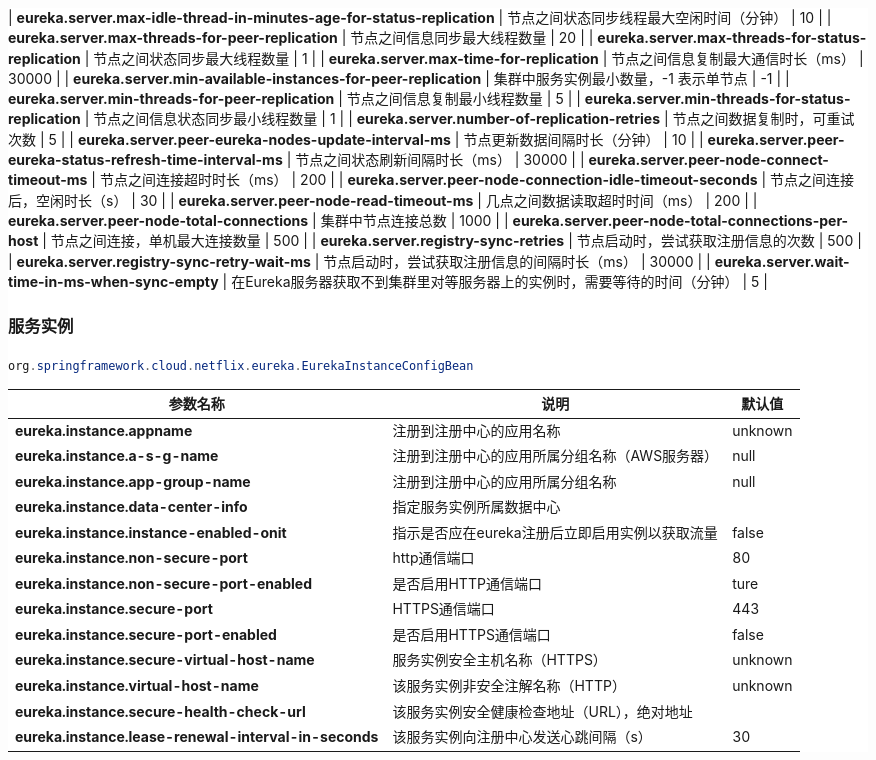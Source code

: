 | **eureka.server.max-idle-thread-in-minutes-age-for-status-replication** | 节点之间状态同步线程最大空闲时间（分钟）                     | 10     |
| **eureka.server.max-threads-for-peer-replication**           | 节点之间信息同步最大线程数量                                 | 20     |
| **eureka.server.max-threads-for-status-replication**         | 节点之间状态同步最大线程数量                                 | 1      |
| **eureka.server.max-time-for-replication**                   | 节点之间信息复制最大通信时长（ms）                           | 30000  |
| **eureka.server.min-available-instances-for-peer-replication** | 集群中服务实例最小数量，-1 表示单节点                        | -1     |
| **eureka.server.min-threads-for-peer-replication**           | 节点之间信息复制最小线程数量                                 | 5      |
| **eureka.server.min-threads-for-status-replication**         | 节点之间信息状态同步最小线程数量                             | 1      |
| **eureka.server.number-of-replication-retries**              | 节点之间数据复制时，可重试次数                               | 5      |
| **eureka.server.peer-eureka-nodes-update-interval-ms**       | 节点更新数据间隔时长（分钟）                                 | 10     |
| **eureka.server.peer-eureka-status-refresh-time-interval-ms** | 节点之间状态刷新间隔时长（ms）                               | 30000  |
| **eureka.server.peer-node-connect-timeout-ms**               | 节点之间连接超时时长（ms）                                   | 200    |
| **eureka.server.peer-node-connection-idle-timeout-seconds**  | 节点之间连接后，空闲时长（s）                                | 30     |
| **eureka.server.peer-node-read-timeout-ms**                  | 几点之间数据读取超时时间（ms）                               | 200    |
| **eureka.server.peer-node-total-connections**                | 集群中节点连接总数                                           | 1000   |
| **eureka.server.peer-node-total-connections-per-host**       | 节点之间连接，单机最大连接数量                               | 500    |
| **eureka.server.registry-sync-retries**                      | 节点启动时，尝试获取注册信息的次数                           | 500    |
| **eureka.server.registry-sync-retry-wait-ms**                | 节点启动时，尝试获取注册信息的间隔时长（ms）                 | 30000  |
| **eureka.server.wait-time-in-ms-when-sync-empty**            | 在Eureka服务器获取不到集群里对等服务器上的实例时，需要等待的时间（分钟） | 5      |



### 服务实例



```java
org.springframework.cloud.netflix.eureka.EurekaInstanceConfigBean
```

| 参数名称                                                     | 说明                                                         | 默认值           |
| ------------------------------------------------------------ | ------------------------------------------------------------ | ---------------- |
| **eureka.instance.appname**                                  | 注册到注册中心的应用名称                                     | unknown          |
| **eureka.instance.a-s-g-name**                               | 注册到注册中心的应用所属分组名称（AWS服务器）                | null             |
| **eureka.instance.app-group-name**                           | 注册到注册中心的应用所属分组名称                             | null             |
| **eureka.instance.data-center-info**                         | 指定服务实例所属数据中心                                     |                  |
| **eureka.instance.instance-enabled-onit**                    | 指示是否应在eureka注册后立即启用实例以获取流量               | false            |
| **eureka.instance.non-secure-port**                          | http通信端口                                                 | 80               |
| **eureka.instance.non-secure-port-enabled**                  | 是否启用HTTP通信端口                                         | ture             |
| **eureka.instance.secure-port**                              | HTTPS通信端口                                                | 443              |
| **eureka.instance.secure-port-enabled**                      | 是否启用HTTPS通信端口                                        | false            |
| **eureka.instance.secure-virtual-host-name**                 | 服务实例安全主机名称（HTTPS）                                | unknown          |
| **eureka.instance.virtual-host-name**                        | 该服务实例非安全注解名称（HTTP）                             | unknown          |
| **eureka.instance.secure-health-check-url**                  | 该服务实例安全健康检查地址（URL），绝对地址                  |                  |
| **eureka.instance.lease-renewal-interval-in-seconds**        | 该服务实例向注册中心发送心跳间隔（s）                        | 30               |